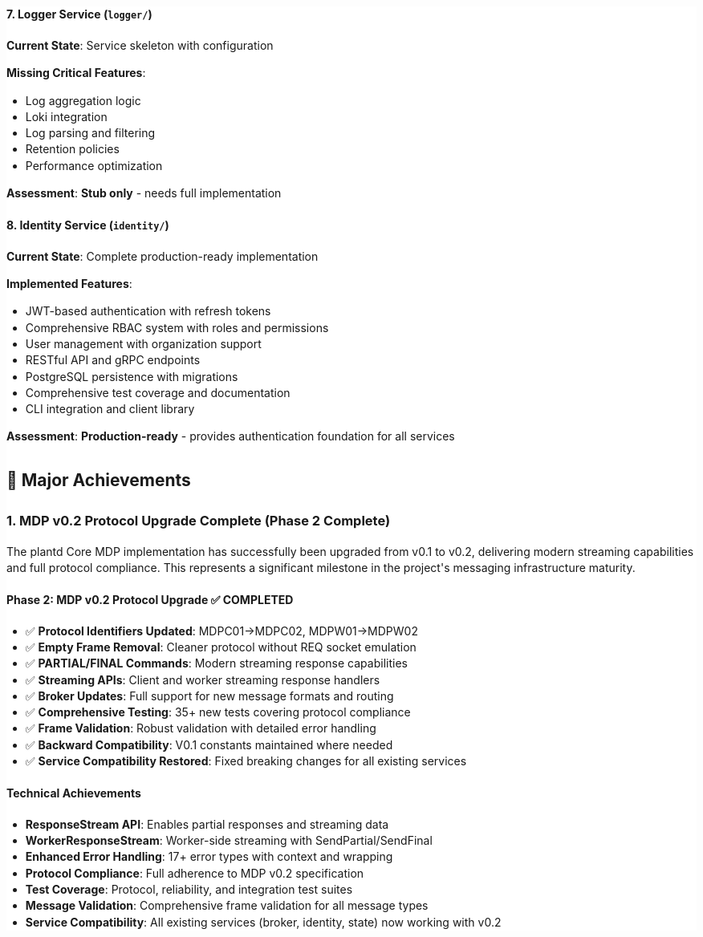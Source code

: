 #### 7. Logger Service (`logger/`)
**Current State**: Service skeleton with configuration

**Missing Critical Features**:
- Log aggregation logic
- Loki integration
- Log parsing and filtering
- Retention policies
- Performance optimization

**Assessment**: **Stub only** - needs full implementation

#### 8. Identity Service (`identity/`)
**Current State**: Complete production-ready implementation

**Implemented Features**:
- JWT-based authentication with refresh tokens
- Comprehensive RBAC system with roles and permissions
- User management with organization support
- RESTful API and gRPC endpoints
- PostgreSQL persistence with migrations
- Comprehensive test coverage and documentation
- CLI integration and client library

**Assessment**: **Production-ready** - provides authentication foundation for all services

## 🎯 Major Achievements

### 1. MDP v0.2 Protocol Upgrade Complete (Phase 2 Complete)

The plantd Core MDP implementation has successfully been upgraded from v0.1 to v0.2, delivering modern streaming capabilities and full protocol compliance. This represents a significant milestone in the project's messaging infrastructure maturity.

#### Phase 2: MDP v0.2 Protocol Upgrade ✅ COMPLETED
- ✅ **Protocol Identifiers Updated**: MDPC01→MDPC02, MDPW01→MDPW02
- ✅ **Empty Frame Removal**: Cleaner protocol without REQ socket emulation
- ✅ **PARTIAL/FINAL Commands**: Modern streaming response capabilities
- ✅ **Streaming APIs**: Client and worker streaming response handlers
- ✅ **Broker Updates**: Full support for new message formats and routing
- ✅ **Comprehensive Testing**: 35+ new tests covering protocol compliance
- ✅ **Frame Validation**: Robust validation with detailed error handling
- ✅ **Backward Compatibility**: V0.1 constants maintained where needed
- ✅ **Service Compatibility Restored**: Fixed breaking changes for all existing services

#### Technical Achievements
- **ResponseStream API**: Enables partial responses and streaming data
- **WorkerResponseStream**: Worker-side streaming with SendPartial/SendFinal
- **Enhanced Error Handling**: 17+ error types with context and wrapping
- **Protocol Compliance**: Full adherence to MDP v0.2 specification
- **Test Coverage**: Protocol, reliability, and integration test suites
- **Message Validation**: Comprehensive frame validation for all message types
- **Service Compatibility**: All existing services (broker, identity, state) now working with v0.2
